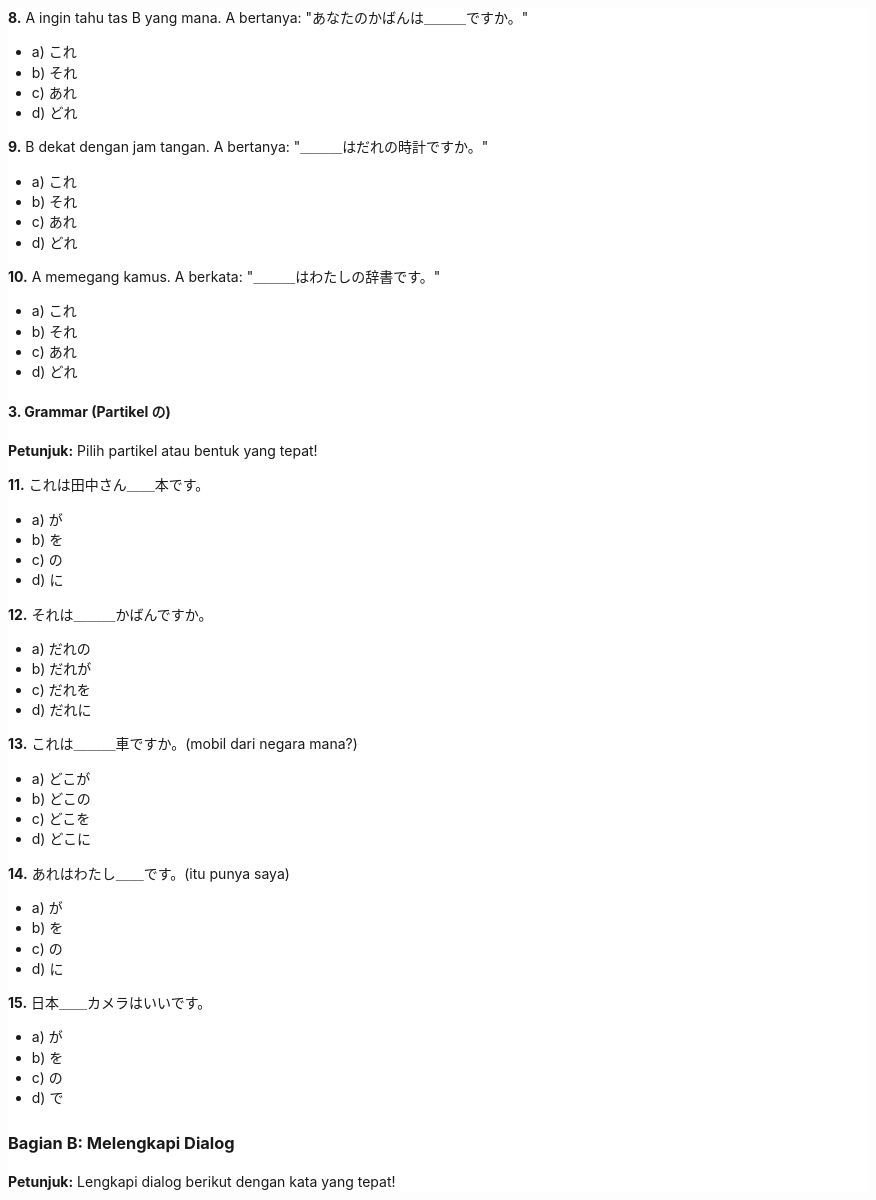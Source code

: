 **8.** A ingin tahu tas B yang mana. A bertanya: "あなたのかばんは＿＿＿ですか。"
- a) これ
- b) それ
- c) あれ
- d) どれ

**9.** B dekat dengan jam tangan. A bertanya: "＿＿＿はだれの時計ですか。"
- a) これ
- b) それ
- c) あれ
- d) どれ

**10.** A memegang kamus. A berkata: "＿＿＿はわたしの辞書です。"
- a) これ
- b) それ
- c) あれ
- d) どれ

#### 3. Grammar (Partikel の)
**Petunjuk:** Pilih partikel atau bentuk yang tepat!

**11.** これは田中さん＿＿本です。
- a) が
- b) を
- c) の
- d) に

**12.** それは＿＿＿かばんですか。
- a) だれの
- b) だれが
- c) だれを
- d) だれに

**13.** これは＿＿＿車ですか。(mobil dari negara mana?)
- a) どこが
- b) どこの
- c) どこを
- d) どこに

**14.** あれはわたし＿＿です。(itu punya saya)
- a) が
- b) を
- c) の
- d) に

**15.** 日本＿＿カメラはいいです。
- a) が
- b) を
- c) の
- d) で

### Bagian B: Melengkapi Dialog
**Petunjuk:** Lengkapi dialog berikut dengan kata yang tepat!
